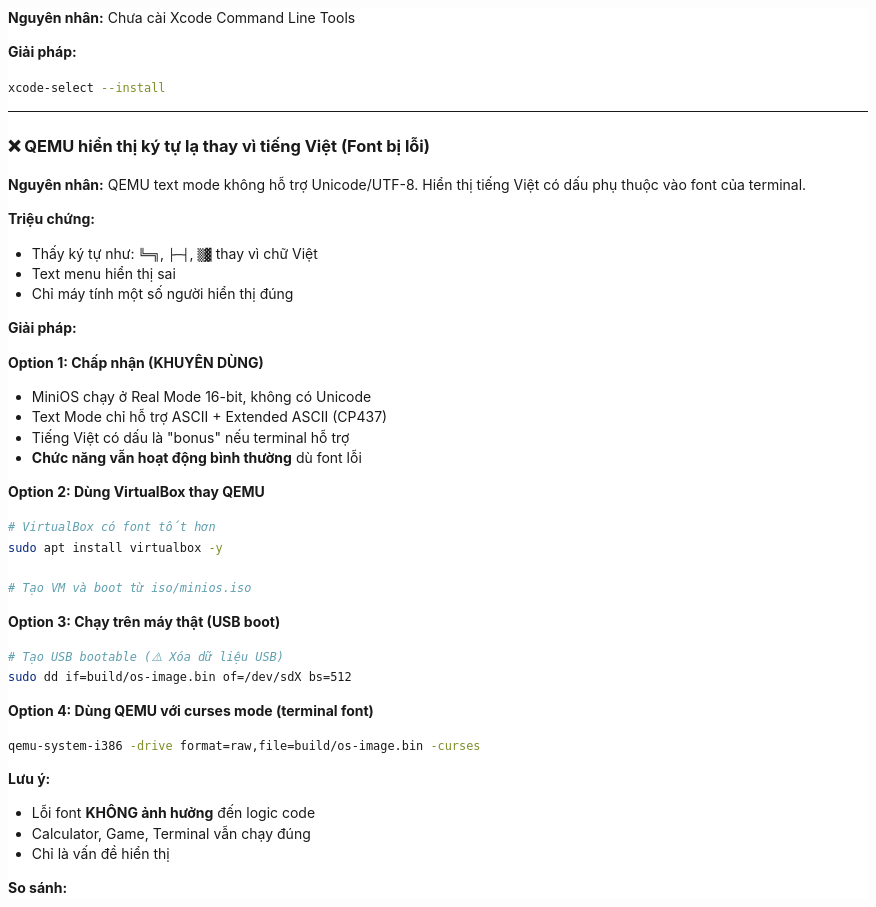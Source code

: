 **Nguyên nhân:** Chưa cài Xcode Command Line Tools

**Giải pháp:**

```bash
xcode-select --install
```

---

### ❌ QEMU hiển thị ký tự lạ thay vì tiếng Việt (Font bị lỗi)

**Nguyên nhân:** QEMU text mode không hỗ trợ Unicode/UTF-8. Hiển thị tiếng Việt có dấu phụ thuộc vào font của terminal.

**Triệu chứng:**

- Thấy ký tự như: `╚═╗`, `├─┤`, `▒▓` thay vì chữ Việt
- Text menu hiển thị sai
- Chỉ máy tính một số người hiển thị đúng

**Giải pháp:**

**Option 1: Chấp nhận (KHUYÊN DÙNG)**

- MiniOS chạy ở Real Mode 16-bit, không có Unicode
- Text Mode chỉ hỗ trợ ASCII + Extended ASCII (CP437)
- Tiếng Việt có dấu là "bonus" nếu terminal hỗ trợ
- **Chức năng vẫn hoạt động bình thường** dù font lỗi

**Option 2: Dùng VirtualBox thay QEMU**

```bash
# VirtualBox có font tốt hơn
sudo apt install virtualbox -y

# Tạo VM và boot từ iso/minios.iso
```

**Option 3: Chạy trên máy thật (USB boot)**

```bash
# Tạo USB bootable (⚠️ Xóa dữ liệu USB)
sudo dd if=build/os-image.bin of=/dev/sdX bs=512
```

**Option 4: Dùng QEMU với curses mode (terminal font)**

```bash
qemu-system-i386 -drive format=raw,file=build/os-image.bin -curses
```

**Lưu ý:**

- Lỗi font **KHÔNG ảnh hưởng** đến logic code
- Calculator, Game, Terminal vẫn chạy đúng
- Chỉ là vấn đề hiển thị

**So sánh:**
